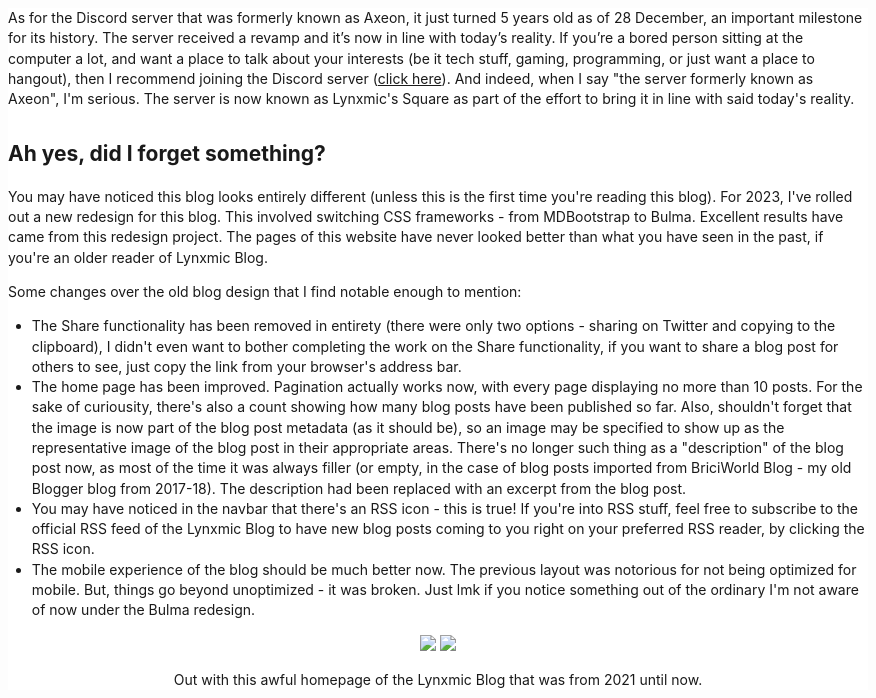 As for the Discord server that was formerly known as Axeon, it just turned 5 years old as of 28 December, an important milestone for its history. The server received a revamp and it’s now in line with today’s reality. If you’re a bored person sitting at the computer a lot, and want a place to talk about your interests (be it tech stuff, gaming, programming, or just want a place to hangout), then I recommend joining the Discord server ([click here][3]). And indeed, when I say "the server formerly known as Axeon", I'm serious. The server is now known as Lynxmic's Square as part of the effort to bring it in line with said today's reality.

## Ah yes, did I forget something?
You may have noticed this blog looks entirely different (unless this is the first time you're reading this blog). For 2023, I've rolled out a new redesign for this blog. This involved switching CSS frameworks - from MDBootstrap to Bulma. Excellent results have came from this redesign project. The pages of this website have never looked better than what you have seen in the past, if you're an older reader of Lynxmic Blog.

Some changes over the old blog design that I find notable enough to mention:
<ul>
<li>
The Share functionality has been removed in entirety (there were only two options - sharing on Twitter and copying to the clipboard), I didn't even want to bother completing the work on the Share functionality, if you want to share a blog post for others to see, just copy the link from your browser's address bar.
</li>
<li>
The home page has been improved. Pagination actually works now, with every page displaying no more than 10 posts. For the sake of curiousity, there's also a count showing how many blog posts have been published so far. Also, shouldn't forget that the image is now part of the blog post metadata (as it should be), so an image may be specified to show up as the representative image of the blog post in their appropriate areas. There's no longer such thing as a "description" of the blog post now, as most of the time it was always filler (or empty, in the case of blog posts imported from BriciWorld Blog - my old Blogger blog from 2017-18). The description had been replaced with an excerpt from the blog post.
</li>
<li>
You may have noticed in the navbar that there's an RSS icon - this is true! If you're into RSS stuff, feel free to subscribe to the official RSS feed of the Lynxmic Blog to have new blog posts coming to you right on your preferred RSS reader, by clicking the RSS icon.
</li>
<li>
The mobile experience of the blog should be much better now. The previous layout was notorious for not being optimized for mobile. But, things go beyond unoptimized - it was broken. Just lmk if you notice something out of the ordinary I'm not aware of now under the Bulma redesign.
</li>
</ul>

<div style="text-align: center;">
<img class="is-hidden-mobile" width="50%" height="auto" src="{{ site.url }}{{ site.baseurl }}{{ site.image_src }}msedge_KUG2WZeSwT.png">
<img class="is-hidden-widescreen" src="{{ site.url }}{{ site.baseurl }}{{ site.image_src }}msedge_KUG2WZeSwT.png">
<p>Out with this awful homepage of the Lynxmic Blog that was from 2021 until now.</p>
</div>


[1]: https://wetdry.world/@lynxmic
[2]: https://youtube.com/post/Ugkxg_2mXOt-tgoCRCngbHZCGEmWjJ82xSwj
[3]: https://discord.io/lynxmic
[4]: https://lynxmic.github.io/blog/2022/09/02/concluding-summer-2022-and-looking-forward-to-fall.html
[5]: https://youtu.be/7KmRLvHI0Gc
[6]: https://youtu.be/fnOROCQtQbI
[7]: https://lynxmic.github.io/blog/2021/12/31/wrapping-up-2021.html